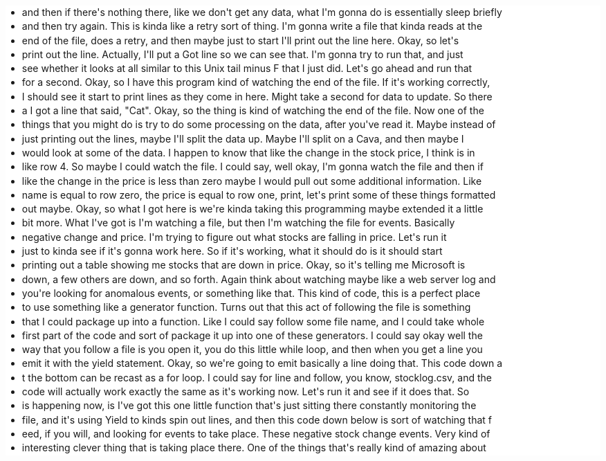 - and then if there's nothing there, like we don't get any data, what I'm gonna do is essentially sleep briefly 
- and then try again. This is kinda like a retry sort of thing. I'm gonna write a file that kinda reads at the 
- end of the file, does a retry, and then maybe just to start I'll print out the line here. Okay, so let's 
- print out the line. Actually, I'll put a Got line so we can see that. I'm gonna try to run that, and just 
- see whether it looks at all similar to this Unix tail minus F that I just did. Let's go ahead and run that 
- for a second. Okay, so I have this program kind of watching the end of the file. If it's working correctly, 
- I should see it start to print lines as they come in here. Might take a second for data to update. So there 
- a I got a line that said, "Cat". Okay, so the thing is kind of watching the end of the file. Now one of the
- things that you might do is try to do some processing on the data, after you've read it. Maybe instead of 
- just printing out the lines, maybe I'll split the data up. Maybe I'll split on a Cava, and then maybe I 
- would look at some of the data. I happen to know that like the change in the stock price, I think is in 
- like row 4. So maybe I could watch the file. I could say, well okay, I'm gonna watch the file and then if 
- like the change in the price is less than zero maybe I would pull out some additional information. Like 
- name is equal to row zero, the price is equal to row one, print, let's print some of these things formatted 
- out maybe. Okay, so what I got here is we're kinda taking this programming maybe extended it a little 
- bit more. What I've got is I'm watching a file, but then I'm watching the file for events. Basically 
- negative change and price. I'm trying to figure out what stocks are falling in price. Let's run it 
- just to kinda see if it's gonna work here. So if it's working, what it should do is it should start 
- printing out a table showing me stocks that are down in price. Okay, so it's telling me Microsoft is 
- down, a few others are down, and so forth. Again think about watching maybe like a web server log and 
- you're looking for anomalous events, or something like that. This kind of code, this is a perfect place 
- to use something like a generator function. Turns out that this act of following the file is something 
- that I could package up into a function. Like I could say follow some file name, and I could take whole 
- first part of the code and sort of package it up into one of these generators. I could say okay well the 
- way that you follow a file is you open it, you do this little while loop, and then when you get a line you 
- emit it with the yield statement. Okay, so we're going to emit basically a line doing that. This code down a
- t the bottom can be recast as a for loop. I could say for line and follow, you know, stocklog.csv, and the
- code will actually work exactly the same as it's working now. Let's run it and see if it does that. So 
- is happening now, is I've got this one little function that's just sitting there constantly monitoring the 
- file, and it's using Yield to kinds spin out lines, and then this code down below is sort of watching that f
- eed, if you will, and looking for events to take place. These negative stock change events. Very kind of 
- interesting clever thing that is taking place there. One of the things that's really kind of amazing about 